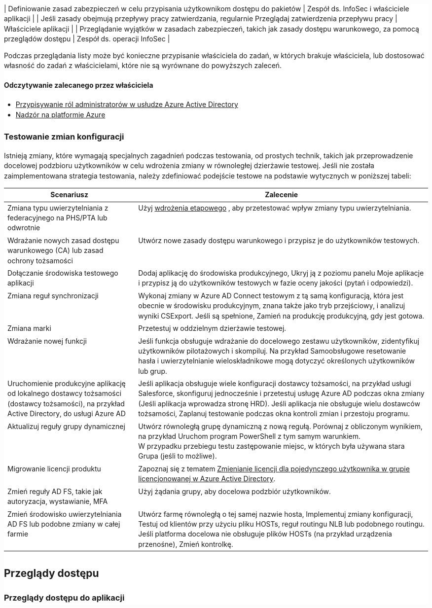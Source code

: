 | Definiowanie zasad zabezpieczeń w celu przypisania użytkownikom dostępu do pakietów | Zespół ds. InfoSec i właściciele aplikacji |
| Jeśli zasady obejmują przepływy pracy zatwierdzania, regularnie Przeglądaj zatwierdzenia przepływu pracy | Właściciele aplikacji |
| Przeglądanie wyjątków w zasadach zabezpieczeń, takich jak zasady dostępu warunkowego, za pomocą przeglądów dostępu | Zespół ds. operacji InfoSec |

Podczas przeglądania listy może być konieczne przypisanie właściciela do zadań, w których brakuje właściciela, lub dostosować własność do zadań z właścicielami, które nie są wyrównane do powyższych zaleceń.

#### <a name="owner-recommended-reading"></a>Odczytywanie zalecanego przez właściciela

- [Przypisywanie ról administratorów w usłudze Azure Active Directory](../roles/permissions-reference.md)
- [Nadzór na platformie Azure](../../governance/index.yml)

### <a name="configuration-changes-testing"></a>Testowanie zmian konfiguracji

Istnieją zmiany, które wymagają specjalnych zagadnień podczas testowania, od prostych technik, takich jak przeprowadzenie docelowej podzbioru użytkowników w celu wdrożenia zmiany w równoległej dzierżawie testowej. Jeśli nie została zaimplementowana strategia testowania, należy zdefiniować podejście testowe na podstawie wytycznych w poniższej tabeli:

| Scenariusz| Zalecenie |
|-|-|
|Zmiana typu uwierzytelniania z federacyjnego na PHS/PTA lub odwrotnie| Użyj [wdrożenia etapowego](../hybrid/how-to-connect-staged-rollout.md) , aby przetestować wpływ zmiany typu uwierzytelniania.|
|Wdrażanie nowych zasad dostępu warunkowego (CA) lub zasad ochrony tożsamości|Utwórz nowe zasady dostępu warunkowego i przypisz je do użytkowników testowych.|
|Dołączanie środowiska testowego aplikacji|Dodaj aplikację do środowiska produkcyjnego, Ukryj ją z poziomu panelu Moje aplikacje i przypisz ją do użytkowników testowych w fazie oceny jakości (pytań i odpowiedzi).|
|Zmiana reguł synchronizacji|Wykonaj zmiany w Azure AD Connect testowym z tą samą konfiguracją, która jest obecnie w środowisku produkcyjnym, znana także jako tryb przejściowy, i analizuj wyniki CSExport. Jeśli są spełnione, Zamień na produkcję produkcyjną, gdy jest gotowa.|
|Zmiana marki|Przetestuj w oddzielnym dzierżawie testowej.|
|Wdrażanie nowej funkcji|Jeśli funkcja obsługuje wdrażanie do docelowego zestawu użytkowników, zidentyfikuj użytkowników pilotażowych i skompiluj. Na przykład Samoobsługowe resetowanie hasła i uwierzytelnianie wieloskładnikowe mogą dotyczyć określonych użytkowników lub grup.|
|Uruchomienie produkcyjne aplikację od lokalnego dostawcy tożsamości (dostawcy tożsamości), na przykład Active Directory, do usługi Azure AD|Jeśli aplikacja obsługuje wiele konfiguracji dostawcy tożsamości, na przykład usługi Salesforce, skonfiguruj jednocześnie i przetestuj usługę Azure AD podczas okna zmiany (Jeśli aplikacja wprowadza stronę HRD). Jeśli aplikacja nie obsługuje wielu dostawców tożsamości, Zaplanuj testowanie podczas okna kontroli zmian i przestoju programu.|
|Aktualizuj reguły grupy dynamicznej|Utwórz równoległą grupę dynamiczną z nową regułą. Porównaj z obliczonym wynikiem, na przykład Uruchom program PowerShell z tym samym warunkiem.<br>W przypadku przebiegu testu zastępowanie miejsc, w których była używana stara Grupa (jeśli to możliwe).|
|Migrowanie licencji produktu|Zapoznaj się z tematem [Zmienianie licencji dla pojedynczego użytkownika w grupie licencjonowanej w Azure Active Directory](../enterprise-users/licensing-groups-change-licenses.md).|
|Zmień reguły AD FS, takie jak autoryzacja, wystawianie, MFA|Użyj żądania grupy, aby docelowa podzbiór użytkowników.|
|Zmień środowisko uwierzytelniania AD FS lub podobne zmiany w całej farmie|Utwórz farmę równoległą o tej samej nazwie hosta, Implementuj zmiany konfiguracji, Testuj od klientów przy użyciu pliku HOSTs, reguł routingu NLB lub podobnego routingu.<br>Jeśli platforma docelowa nie obsługuje plików HOSTs (na przykład urządzenia przenośne), Zmień kontrolkę.|

## <a name="access-reviews"></a>Przeglądy dostępu

### <a name="access-reviews-to-applications"></a>Przeglądy dostępu do aplikacji
